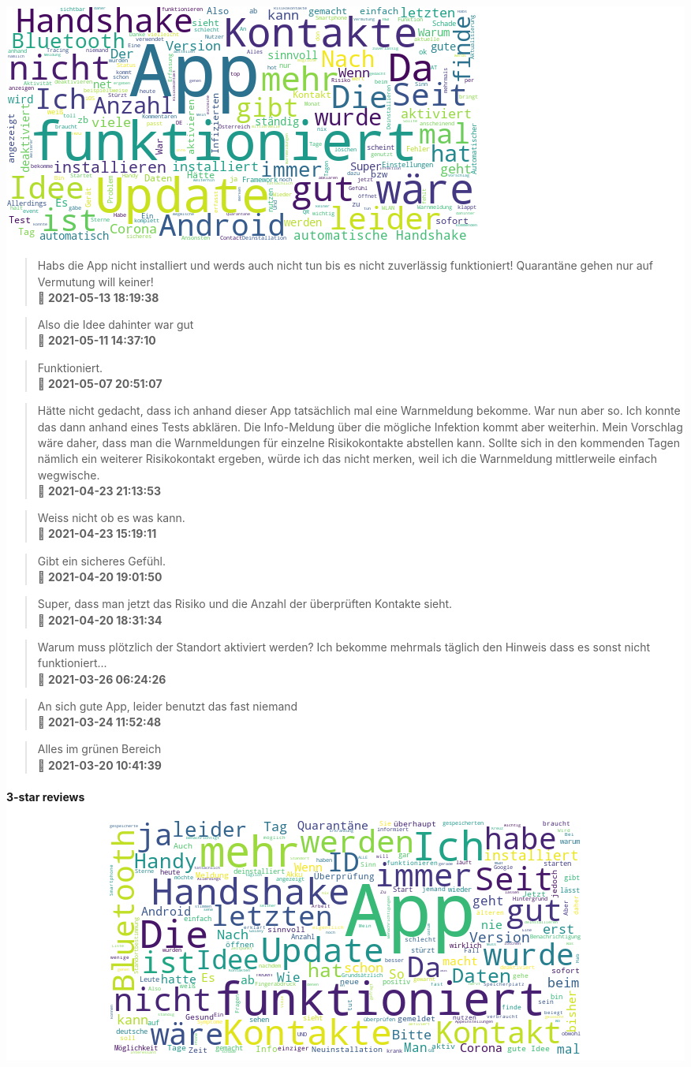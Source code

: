 <img src="4_star_reviews_wordcloud.png" alt="at.roteskreuz.stopcorona 4 reviews"/>
</p>

> Habs die App nicht installiert und werds auch nicht tun bis es nicht zuverlässig funktioniert! Quarantäne gehen nur auf Vermutung will keiner!<br> :date: __2021-05-13 18:19:38__

> Also die Idee dahinter war gut<br> :date: __2021-05-11 14:37:10__

> Funktioniert.<br> :date: __2021-05-07 20:51:07__

> Hätte nicht gedacht, dass ich anhand dieser App tatsächlich mal eine Warnmeldung bekomme. War nun aber so. Ich konnte das dann anhand eines Tests abklären. Die Info-Meldung über die mögliche Infektion kommt aber weiterhin. Mein Vorschlag wäre daher, dass man die Warnmeldungen für einzelne Risikokontakte abstellen kann. Sollte sich in den kommenden Tagen nämlich ein weiterer Risikokontakt ergeben, würde ich das nicht merken, weil ich die Warnmeldung mittlerweile einfach wegwische.<br> :date: __2021-04-23 21:13:53__

> Weiss nicht ob es was kann.<br> :date: __2021-04-23 15:19:11__

> Gibt ein sicheres Gefühl.<br> :date: __2021-04-20 19:01:50__

> Super, dass man jetzt das Risiko und die Anzahl der überprüften Kontakte sieht.<br> :date: __2021-04-20 18:31:34__

> Warum muss plötzlich der Standort aktiviert werden? Ich bekomme mehrmals täglich den Hinweis dass es sonst nicht funktioniert...<br> :date: __2021-03-26 06:24:26__

> An sich gute App, leider benutzt das fast niemand<br> :date: __2021-03-24 11:52:48__

> Alles im grünen Bereich<br> :date: __2021-03-20 10:41:39__



#### 3-star reviews

<p align="center">
<img src="3_star_reviews_wordcloud.png" alt="at.roteskreuz.stopcorona 3 reviews"/>
</p>

